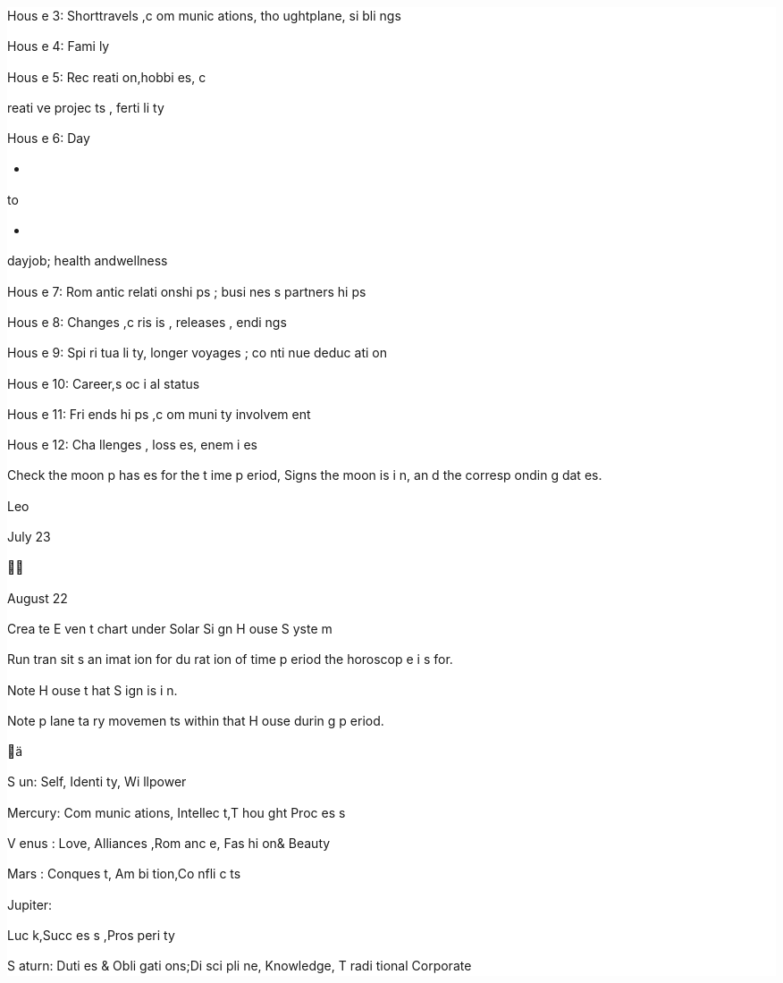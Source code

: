 Hous e 3: Shorttravels ,c om munic ations, tho ughtplane, si bli ngs

Hous e 4: Fami ly

Hous e 5: Rec reati on,hobbi es, c

reati ve projec ts , ferti li ty

Hous e 6: Day

-

to

-

dayjob; health andwellness

Hous e 7: Rom antic relati onshi ps ; busi nes s partners hi ps

Hous e 8: Changes ,c ris is , releases , endi ngs

Hous e 9: Spi ri tua li ty, longer voyages ; co nti nue deduc ati on

Hous e 10: Career,s oc i al status

Hous e 11: Fri ends hi ps ,c om muni ty involvem ent

Hous e 12: Cha llenges , loss es, enem i es

Check the moon p has es for the t ime p eriod, Signs the moon is i n, an d the corresp ondin g dat es.

Leo

July 23



August 22

Crea te E ven t chart under Solar Si gn H ouse S yste m

Run tran sit s an imat ion for du rat ion of time p eriod the horoscop e i s for.

Note H ouse t hat S ign is i n.

Note p lane ta ry movemen ts within that H ouse durin g p eriod.

ä

S un: Self, Identi ty, Wi llpower

Mercury: Com munic ations, Intellec t,T hou ght Proc es s

V enus : Love, Alliances ,Rom anc e, Fas hi on& Beauty

Mars : Conques t, Am bi tion,Co nfli c ts

Jupiter:

Luc k,Succ es s ,Pros peri ty

S aturn: Duti es & Obli gati ons;Di sci pli ne, Knowledge, T radi tional Corporate
